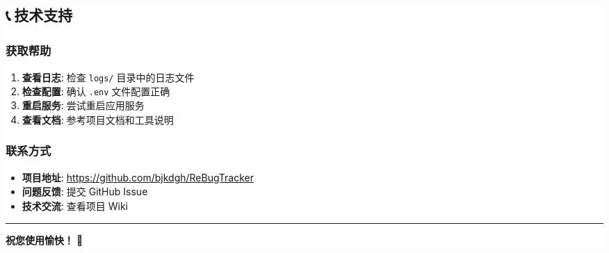 ## 📞 技术支持

### 获取帮助
1. **查看日志**: 检查 `logs/` 目录中的日志文件
2. **检查配置**: 确认 `.env` 文件配置正确
3. **重启服务**: 尝试重启应用服务
4. **查看文档**: 参考项目文档和工具说明

### 联系方式
- **项目地址**: https://github.com/bjkdgh/ReBugTracker
- **问题反馈**: 提交 GitHub Issue
- **技术交流**: 查看项目 Wiki

---

**祝您使用愉快！** 🎉
